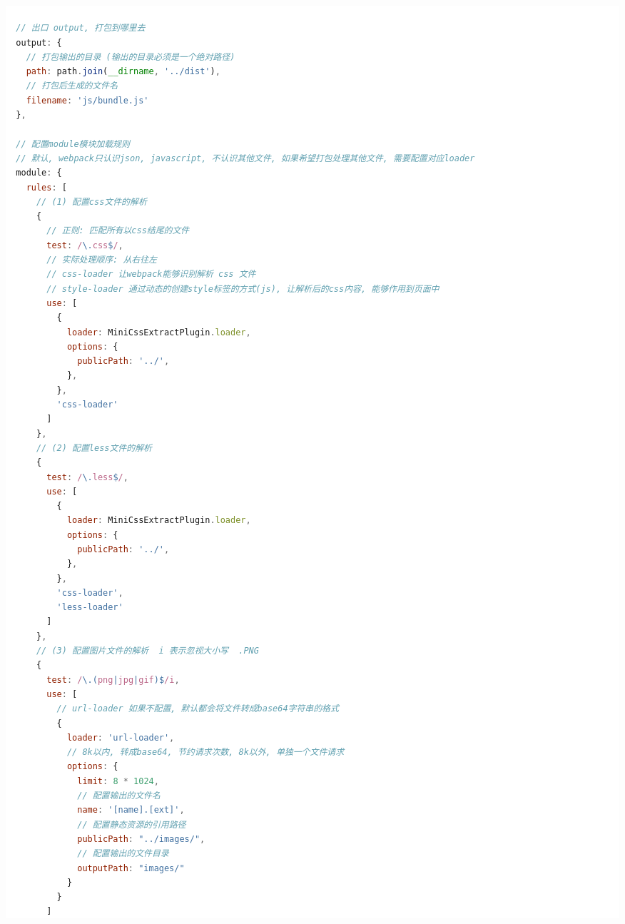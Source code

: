 ```js

  // 出口 output, 打包到哪里去
  output: {
    // 打包输出的目录 (输出的目录必须是一个绝对路径)
    path: path.join(__dirname, '../dist'),
    // 打包后生成的文件名
    filename: 'js/bundle.js'
  },

  // 配置module模块加载规则
  // 默认, webpack只认识json, javascript, 不认识其他文件, 如果希望打包处理其他文件, 需要配置对应loader
  module: {
    rules: [
      // (1) 配置css文件的解析
      {
        // 正则: 匹配所有以css结尾的文件
        test: /\.css$/,
        // 实际处理顺序: 从右往左
        // css-loader 让webpack能够识别解析 css 文件
        // style-loader 通过动态的创建style标签的方式(js), 让解析后的css内容, 能够作用到页面中
        use: [
          {
            loader: MiniCssExtractPlugin.loader,
            options: {
              publicPath: '../',
            },
          }, 
          'css-loader'
        ]
      },
      // (2) 配置less文件的解析
      {
        test: /\.less$/,
        use: [
          {
            loader: MiniCssExtractPlugin.loader,
            options: {
              publicPath: '../',
            },
          }, 
          'css-loader', 
          'less-loader'
        ]
      },
      // (3) 配置图片文件的解析  i 表示忽视大小写  .PNG
      {
        test: /\.(png|jpg|gif)$/i,
        use: [
          // url-loader 如果不配置, 默认都会将文件转成base64字符串的格式
          {
            loader: 'url-loader',
            // 8k以内, 转成base64, 节约请求次数, 8k以外, 单独一个文件请求
            options: {
              limit: 8 * 1024,
              // 配置输出的文件名
              name: '[name].[ext]',
              // 配置静态资源的引用路径
              publicPath: "../images/",
              // 配置输出的文件目录
              outputPath: "images/"
            }
          }
        ]
```